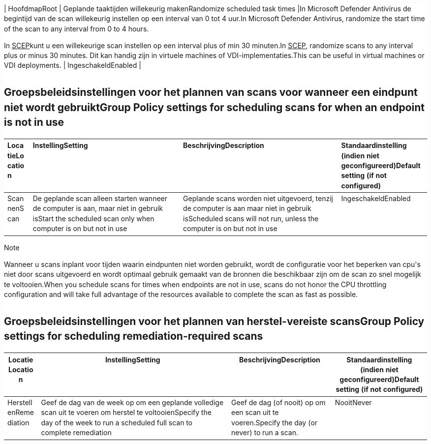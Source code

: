 | <span data-ttu-id="4300c-133">Hoofdmap</span><span class="sxs-lookup"><span data-stu-id="4300c-133">Root</span></span> | <span data-ttu-id="4300c-134">Geplande taaktijden willekeurig maken</span><span class="sxs-lookup"><span data-stu-id="4300c-134">Randomize scheduled task times</span></span> |<span data-ttu-id="4300c-135">In Microsoft Defender Antivirus de begintijd van de scan willekeurig instellen op een interval van 0 tot 4 uur.</span><span class="sxs-lookup"><span data-stu-id="4300c-135">In Microsoft Defender Antivirus, randomize the start time of the scan to any interval from 0 to 4 hours.</span></span> <p><span data-ttu-id="4300c-136">In [SCEP](/mem/intune/protect/certificates-scep-configure)kunt u een willekeurige scan instellen op een interval plus of min 30 minuten.</span><span class="sxs-lookup"><span data-stu-id="4300c-136">In [SCEP](/mem/intune/protect/certificates-scep-configure), randomize scans to any interval plus or minus 30 minutes.</span></span> <span data-ttu-id="4300c-137">Dit kan handig zijn in virtuele machines of VDI-implementaties.</span><span class="sxs-lookup"><span data-stu-id="4300c-137">This can be useful in virtual machines or VDI deployments.</span></span> | <span data-ttu-id="4300c-138">Ingeschakeld</span><span class="sxs-lookup"><span data-stu-id="4300c-138">Enabled</span></span> |

## <a name="group-policy-settings-for-scheduling-scans-for-when-an-endpoint-is-not-in-use"></a><span data-ttu-id="4300c-139">Groepsbeleidsinstellingen voor het plannen van scans voor wanneer een eindpunt niet wordt gebruikt</span><span class="sxs-lookup"><span data-stu-id="4300c-139">Group Policy settings for scheduling scans for when an endpoint is not in use</span></span>

| <span data-ttu-id="4300c-140">Locatie</span><span class="sxs-lookup"><span data-stu-id="4300c-140">Location</span></span> | <span data-ttu-id="4300c-141">Instelling</span><span class="sxs-lookup"><span data-stu-id="4300c-141">Setting</span></span> | <span data-ttu-id="4300c-142">Beschrijving</span><span class="sxs-lookup"><span data-stu-id="4300c-142">Description</span></span> | <span data-ttu-id="4300c-143">Standaardinstelling (indien niet geconfigureerd)</span><span class="sxs-lookup"><span data-stu-id="4300c-143">Default setting (if not configured)</span></span> |
|:---|:---|:---|:---|
| <span data-ttu-id="4300c-144">Scannen</span><span class="sxs-lookup"><span data-stu-id="4300c-144">Scan</span></span> | <span data-ttu-id="4300c-145">De geplande scan alleen starten wanneer de computer is aan, maar niet in gebruik is</span><span class="sxs-lookup"><span data-stu-id="4300c-145">Start the scheduled scan only when computer is on but not in use</span></span> | <span data-ttu-id="4300c-146">Geplande scans worden niet uitgevoerd, tenzij de computer is aan maar niet in gebruik is</span><span class="sxs-lookup"><span data-stu-id="4300c-146">Scheduled scans will not run, unless the computer is on but not in use</span></span> | <span data-ttu-id="4300c-147">Ingeschakeld</span><span class="sxs-lookup"><span data-stu-id="4300c-147">Enabled</span></span> |

> [!NOTE]
> <span data-ttu-id="4300c-148">Wanneer u scans inplant voor tijden waarin eindpunten niet worden gebruikt, wordt de configuratie voor het beperken van cpu's niet door scans uitgevoerd en wordt optimaal gebruik gemaakt van de bronnen die beschikbaar zijn om de scan zo snel mogelijk te voltooien.</span><span class="sxs-lookup"><span data-stu-id="4300c-148">When you schedule scans for times when endpoints are not in use, scans do not honor the CPU throttling configuration and will take full advantage of the resources available to complete the scan as fast as possible.</span></span>

## <a name="group-policy-settings-for-scheduling-remediation-required-scans"></a><span data-ttu-id="4300c-149">Groepsbeleidsinstellingen voor het plannen van herstel-vereiste scans</span><span class="sxs-lookup"><span data-stu-id="4300c-149">Group Policy settings for scheduling remediation-required scans</span></span>

| <span data-ttu-id="4300c-150">Locatie</span><span class="sxs-lookup"><span data-stu-id="4300c-150">Location</span></span> | <span data-ttu-id="4300c-151">Instelling</span><span class="sxs-lookup"><span data-stu-id="4300c-151">Setting</span></span> | <span data-ttu-id="4300c-152">Beschrijving</span><span class="sxs-lookup"><span data-stu-id="4300c-152">Description</span></span> | <span data-ttu-id="4300c-153">Standaardinstelling (indien niet geconfigureerd)</span><span class="sxs-lookup"><span data-stu-id="4300c-153">Default setting (if not configured)</span></span> |
|---|---|---|---|
| <span data-ttu-id="4300c-154">Herstellen</span><span class="sxs-lookup"><span data-stu-id="4300c-154">Remediation</span></span> | <span data-ttu-id="4300c-155">Geef de dag van de week op om een geplande volledige scan uit te voeren om herstel te voltooien</span><span class="sxs-lookup"><span data-stu-id="4300c-155">Specify the day of the week to run a scheduled full scan to complete remediation</span></span> | <span data-ttu-id="4300c-156">Geef de dag (of nooit) op om een scan uit te voeren.</span><span class="sxs-lookup"><span data-stu-id="4300c-156">Specify the day (or never) to run a scan.</span></span> | <span data-ttu-id="4300c-157">Nooit</span><span class="sxs-lookup"><span data-stu-id="4300c-157">Never</span></span> |